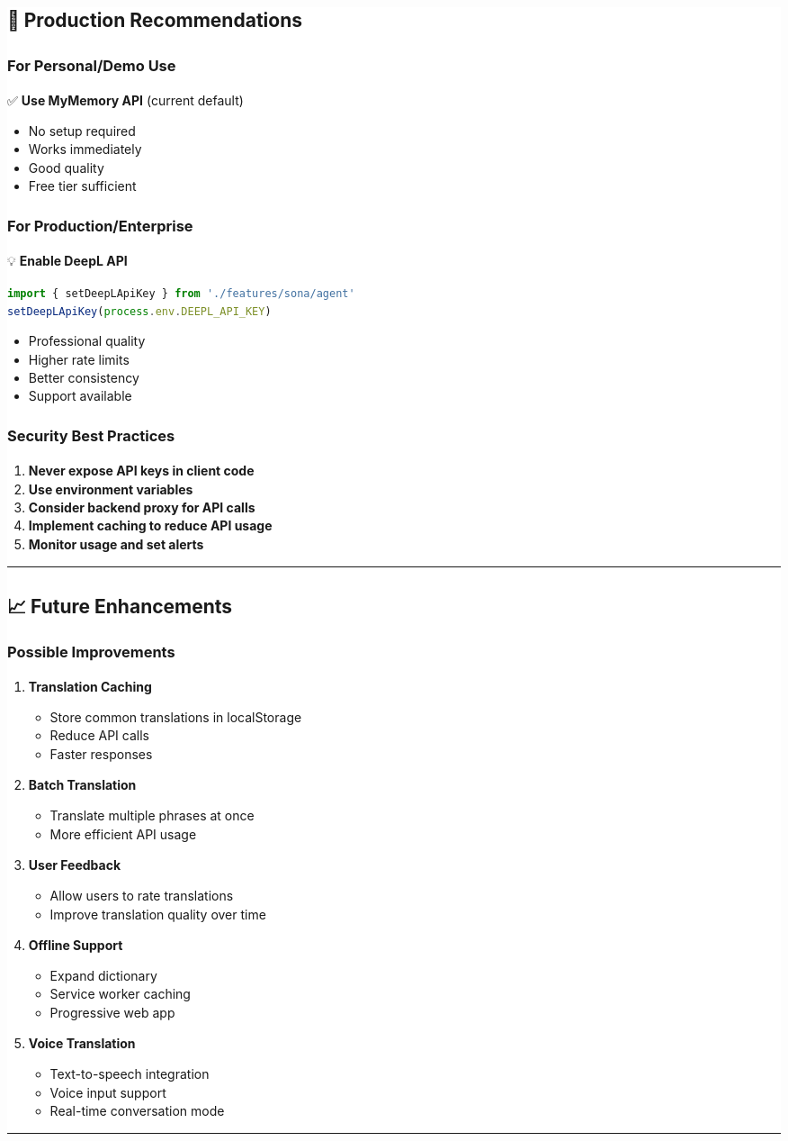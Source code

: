 ## 🚀 Production Recommendations

### For Personal/Demo Use
✅ **Use MyMemory API** (current default)
- No setup required
- Works immediately
- Good quality
- Free tier sufficient

### For Production/Enterprise
💡 **Enable DeepL API**
```typescript
import { setDeepLApiKey } from './features/sona/agent'
setDeepLApiKey(process.env.DEEPL_API_KEY)
```
- Professional quality
- Higher rate limits
- Better consistency
- Support available

### Security Best Practices
1. **Never expose API keys in client code**
2. **Use environment variables**
3. **Consider backend proxy for API calls**
4. **Implement caching to reduce API usage**
5. **Monitor usage and set alerts**

---

## 📈 Future Enhancements

### Possible Improvements
1. **Translation Caching**
   - Store common translations in localStorage
   - Reduce API calls
   - Faster responses

2. **Batch Translation**
   - Translate multiple phrases at once
   - More efficient API usage

3. **User Feedback**
   - Allow users to rate translations
   - Improve translation quality over time

4. **Offline Support**
   - Expand dictionary
   - Service worker caching
   - Progressive web app

5. **Voice Translation**
   - Text-to-speech integration
   - Voice input support
   - Real-time conversation mode

---